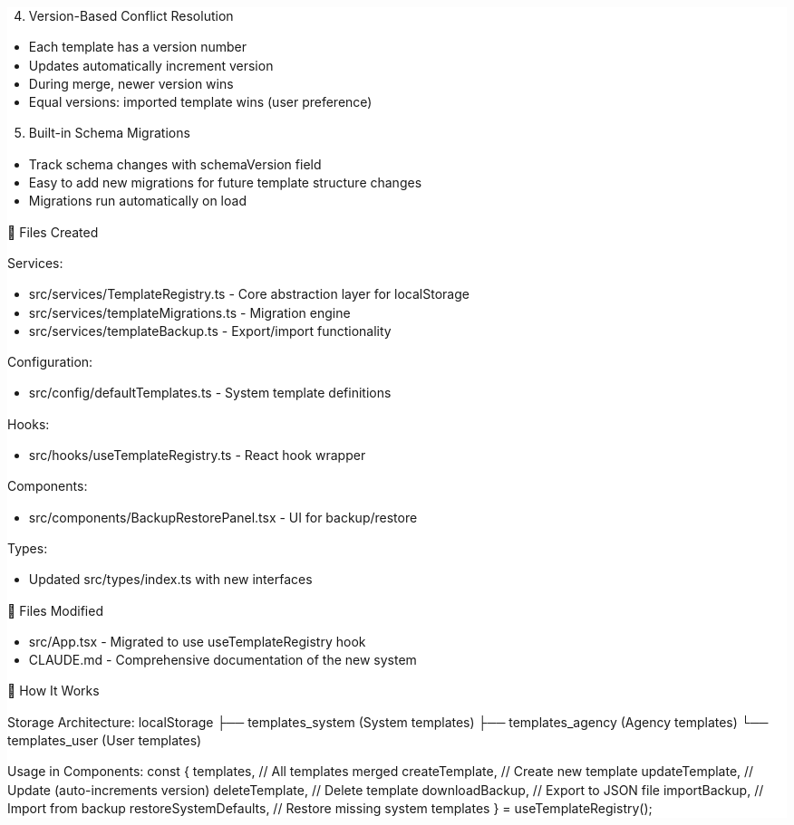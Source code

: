   4. Version-Based Conflict Resolution
  - Each template has a version number
  - Updates automatically increment version
  - During merge, newer version wins
  - Equal versions: imported template wins (user
  preference)

  5. Built-in Schema Migrations
  - Track schema changes with schemaVersion field
  - Easy to add new migrations for future template
  structure changes
  - Migrations run automatically on load

  📁 Files Created

  Services:
  - src/services/TemplateRegistry.ts - Core abstraction
  layer for localStorage
  - src/services/templateMigrations.ts - Migration engine
  - src/services/templateBackup.ts - Export/import
  functionality

  Configuration:
  - src/config/defaultTemplates.ts - System template
  definitions

  Hooks:
  - src/hooks/useTemplateRegistry.ts - React hook wrapper

  Components:
  - src/components/BackupRestorePanel.tsx - UI for
  backup/restore

  Types:
  - Updated src/types/index.ts with new interfaces

  📝 Files Modified

  - src/App.tsx - Migrated to use useTemplateRegistry hook
  - CLAUDE.md - Comprehensive documentation of the new
  system

  🔧 How It Works

  Storage Architecture:
  localStorage
  ├── templates_system    (System templates)
  ├── templates_agency    (Agency templates)
  └── templates_user      (User templates)

  Usage in Components:
  const {
    templates,              // All templates merged
    createTemplate,         // Create new template
    updateTemplate,         // Update (auto-increments 
  version)
    deleteTemplate,         // Delete template
    downloadBackup,         // Export to JSON file
    importBackup,           // Import from backup
    restoreSystemDefaults,  // Restore missing system 
  templates
  } = useTemplateRegistry();
